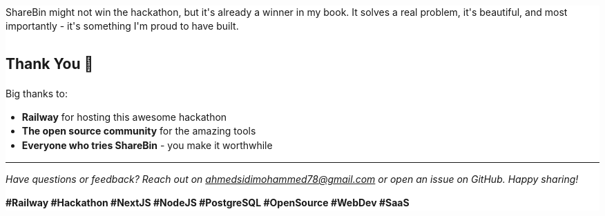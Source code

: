 ShareBin might not win the hackathon, but it's already a winner in my book. It solves a real problem, it's beautiful, and most importantly - it's something I'm proud to have built.

## Thank You 🙏

Big thanks to:
- **Railway** for hosting this awesome hackathon
- **The open source community** for the amazing tools
- **Everyone who tries ShareBin** - you make it worthwhile

---

*Have questions or feedback? Reach out on [ahmedsidimohammed78@gmail.com](ahmedsidimohammed78@gmail.com
) or open an issue on GitHub. Happy sharing!*

**#Railway #Hackathon #NextJS #NodeJS #PostgreSQL #OpenSource #WebDev #SaaS**